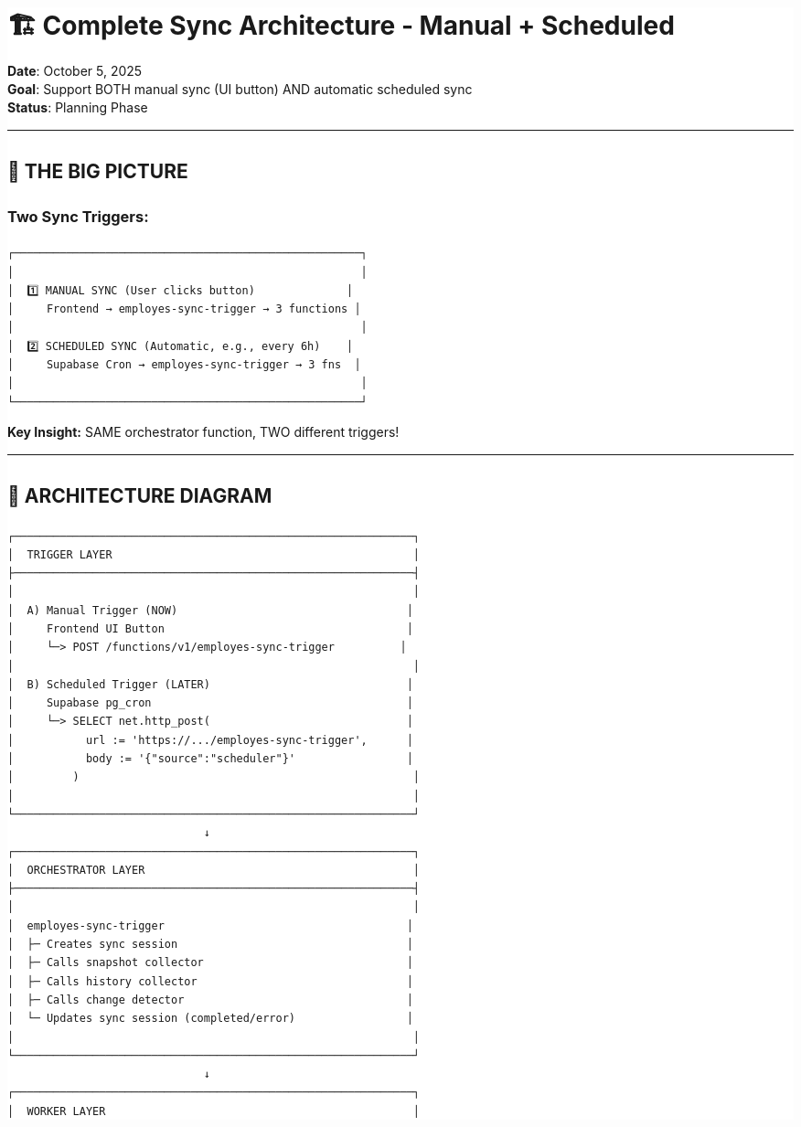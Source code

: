 # 🏗️ Complete Sync Architecture - Manual + Scheduled

**Date**: October 5, 2025  
**Goal**: Support BOTH manual sync (UI button) AND automatic scheduled sync  
**Status**: Planning Phase

---

## 🎯 THE BIG PICTURE

### Two Sync Triggers:

```
┌─────────────────────────────────────────────────────┐
│                                                     │
│  1️⃣ MANUAL SYNC (User clicks button)              │
│     Frontend → employes-sync-trigger → 3 functions │
│                                                     │
│  2️⃣ SCHEDULED SYNC (Automatic, e.g., every 6h)    │
│     Supabase Cron → employes-sync-trigger → 3 fns  │
│                                                     │
└─────────────────────────────────────────────────────┘
```

**Key Insight:** SAME orchestrator function, TWO different triggers!

---

## 🔄 ARCHITECTURE DIAGRAM

```
┌─────────────────────────────────────────────────────────────┐
│  TRIGGER LAYER                                              │
├─────────────────────────────────────────────────────────────┤
│                                                             │
│  A) Manual Trigger (NOW)                                   │
│     Frontend UI Button                                     │
│     └─> POST /functions/v1/employes-sync-trigger          │
│                                                             │
│  B) Scheduled Trigger (LATER)                              │
│     Supabase pg_cron                                       │
│     └─> SELECT net.http_post(                              │
│           url := 'https://.../employes-sync-trigger',      │
│           body := '{"source":"scheduler"}'                 │
│         )                                                   │
│                                                             │
└─────────────────────────────────────────────────────────────┘
                              ↓
┌─────────────────────────────────────────────────────────────┐
│  ORCHESTRATOR LAYER                                         │
├─────────────────────────────────────────────────────────────┤
│                                                             │
│  employes-sync-trigger                                     │
│  ├─ Creates sync session                                   │
│  ├─ Calls snapshot collector                               │
│  ├─ Calls history collector                                │
│  ├─ Calls change detector                                  │
│  └─ Updates sync session (completed/error)                 │
│                                                             │
└─────────────────────────────────────────────────────────────┘
                              ↓
┌─────────────────────────────────────────────────────────────┐
│  WORKER LAYER                                               │
```